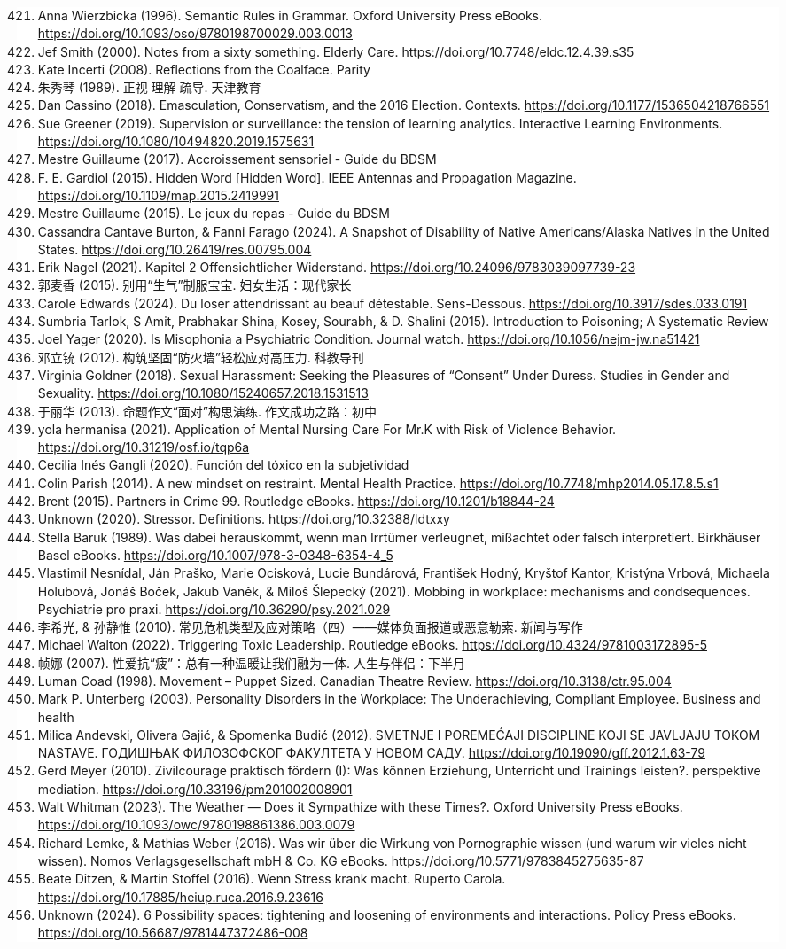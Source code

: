 421. Anna Wierzbicka (1996). Semantic Rules in Grammar. Oxford University Press eBooks. https://doi.org/10.1093/oso/9780198700029.003.0013
422. Jef Smith (2000). Notes from a sixty something. Elderly Care. https://doi.org/10.7748/eldc.12.4.39.s35
423. Kate Incerti (2008). Reflections from the Coalface. Parity
424. 朱秀琴 (1989). 正视 理解 疏导. 天津教育
425. Dan Cassino (2018). Emasculation, Conservatism, and the 2016 Election. Contexts. https://doi.org/10.1177/1536504218766551
426. Sue Greener (2019). Supervision or surveillance: the tension of learning analytics. Interactive Learning Environments. https://doi.org/10.1080/10494820.2019.1575631
427. Mestre Guillaume (2017). Accroissement sensoriel - Guide du BDSM
428. F. E. Gardiol (2015). Hidden Word [Hidden Word]. IEEE Antennas and Propagation Magazine. https://doi.org/10.1109/map.2015.2419991
429. Mestre Guillaume (2015). Le jeux du repas - Guide du BDSM
430. Cassandra Cantave Burton, & Fanni Farago (2024). A Snapshot of Disability of Native Americans/Alaska Natives in the United States. https://doi.org/10.26419/res.00795.004
431. Erik Nagel (2021). Kapitel 2 Offensichtlicher Widerstand. https://doi.org/10.24096/9783039097739-23
432. 郭麦香 (2015). 别用“生气”制服宝宝. 妇女生活：现代家长
433. Carole Edwards (2024). Du loser attendrissant au beauf détestable. Sens-Dessous. https://doi.org/10.3917/sdes.033.0191
434. Sumbria Tarlok, S Amit, Prabhakar Shina, Kosey, Sourabh, & D. Shalini (2015). Introduction to Poisoning; A Systematic Review
435. Joel Yager (2020). Is Misophonia a Psychiatric Condition. Journal watch. https://doi.org/10.1056/nejm-jw.na51421
436. 邓立铳 (2012). 构筑坚固“防火墙”轻松应对高压力. 科教导刊
437. Virginia Goldner (2018). Sexual Harassment: Seeking the Pleasures of “Consent” Under Duress. Studies in Gender and Sexuality. https://doi.org/10.1080/15240657.2018.1531513
438. 于丽华 (2013). 命题作文“面对”构思演练. 作文成功之路：初中
439. yola hermanisa (2021). Application of Mental Nursing Care For Mr.K with Risk of Violence Behavior. https://doi.org/10.31219/osf.io/tqp6a
440. Cecilia Inés Gangli (2020). Función del tóxico en la subjetividad
441. Colin Parish (2014). A new mindset on restraint. Mental Health Practice. https://doi.org/10.7748/mhp2014.05.17.8.5.s1
442. Brent (2015). Partners in Crime 99. Routledge eBooks. https://doi.org/10.1201/b18844-24
443. Unknown (2020). Stressor. Definitions. https://doi.org/10.32388/ldtxxy
444. Stella Baruk (1989). Was dabei herauskommt, wenn man Irrtümer verleugnet, mißachtet oder falsch interpretiert. Birkhäuser Basel eBooks. https://doi.org/10.1007/978-3-0348-6354-4_5
445. Vlastimil Nesnídal, Ján Praško, Marie Ocisková, Lucie Bundárová, František Hodný, Kryštof Kantor, Kristýna Vrbová, Michaela Holubová, Jonáš Boček, Jakub Vaněk, & Miloš Šlepecký (2021). Mobbing in workplace: mechanisms and condsequences. Psychiatrie pro praxi. https://doi.org/10.36290/psy.2021.029
446. 李希光, & 孙静惟 (2010). 常见危机类型及应对策略（四）——媒体负面报道或恶意勒索. 新闻与写作
447. Michael Walton (2022). Triggering Toxic Leadership. Routledge eBooks. https://doi.org/10.4324/9781003172895-5
448. 帧娜 (2007). 性爱抗“疲”：总有一种温暖让我们融为一体. 人生与伴侣：下半月
449. Luman Coad (1998). Movement – Puppet Sized. Canadian Theatre Review. https://doi.org/10.3138/ctr.95.004
450. Mark P. Unterberg (2003). Personality Disorders in the Workplace: The Underachieving, Compliant Employee. Business and health
451. Milica Andevski, Olivera Gajić, & Spomenka Budić (2012). SMETNJE I POREMEĆAJI DISCIPLINE KOJI SE JAVLJAJU TOKOM NASTAVE. ГОДИШЊАК ФИЛОЗОФСКОГ ФАКУЛТЕТА У НОВОМ САДУ. https://doi.org/10.19090/gff.2012.1.63-79
452. Gerd Meyer (2010). Zivilcourage praktisch fördern (I): Was können Erziehung, Unterricht und Trainings leisten?. perspektive mediation. https://doi.org/10.33196/pm201002008901
453. Walt Whitman (2023). The Weather — Does it Sympathize with these Times?. Oxford University Press eBooks. https://doi.org/10.1093/owc/9780198861386.003.0079
454. Richard Lemke, & Mathias Weber (2016). Was wir über die Wirkung von Pornographie wissen (und warum wir vieles nicht wissen). Nomos Verlagsgesellschaft mbH & Co. KG eBooks. https://doi.org/10.5771/9783845275635-87
455. Beate Ditzen, & Martin Stoffel (2016). Wenn Stress krank macht. Ruperto Carola. https://doi.org/10.17885/heiup.ruca.2016.9.23616
456. Unknown (2024). 6 Possibility spaces: tightening and loosening of environments and interactions. Policy Press eBooks. https://doi.org/10.56687/9781447372486-008